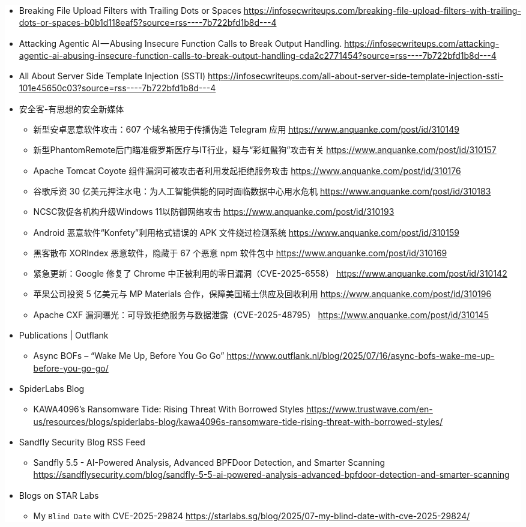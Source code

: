   - Breaking File Upload Filters with Trailing Dots or Spaces
https://infosecwriteups.com/breaking-file-upload-filters-with-trailing-dots-or-spaces-b0b1d118eaf5?source=rss----7b722bfd1b8d---4

  - Attacking Agentic AI — Abusing Insecure Function Calls to Break Output Handling.
https://infosecwriteups.com/attacking-agentic-ai-abusing-insecure-function-calls-to-break-output-handling-cda2c2771454?source=rss----7b722bfd1b8d---4

  - All About Server Side Template Injection (SSTI)
https://infosecwriteups.com/all-about-server-side-template-injection-ssti-101e45650c03?source=rss----7b722bfd1b8d---4

- 安全客-有思想的安全新媒体
  - 新型安卓恶意软件攻击：607 个域名被用于传播伪造 Telegram 应用
https://www.anquanke.com/post/id/310149

  - 新型PhantomRemote后门瞄准俄罗斯医疗与IT行业，疑与“彩虹鬣狗”攻击有关
https://www.anquanke.com/post/id/310157

  - Apache Tomcat Coyote 组件漏洞可被攻击者利用发起拒绝服务攻击
https://www.anquanke.com/post/id/310176

  - 谷歌斥资 30 亿美元押注水电：为人工智能供能的同时面临数据中心用水危机
https://www.anquanke.com/post/id/310183

  - NCSC敦促各机构升级Windows 11以防御网络攻击
https://www.anquanke.com/post/id/310193

  - Android 恶意软件“Konfety”利用格式错误的 APK 文件绕过检测系统
https://www.anquanke.com/post/id/310159

  - 黑客散布 XORIndex 恶意软件，隐藏于 67 个恶意 npm 软件包中
https://www.anquanke.com/post/id/310169

  - 紧急更新：Google 修复了 Chrome 中正被利用的零日漏洞（CVE-2025-6558）
https://www.anquanke.com/post/id/310142

  - 苹果公司投资 5 亿美元与 MP Materials 合作，保障美国稀土供应及回收利用
https://www.anquanke.com/post/id/310196

  - Apache CXF 漏洞曝光：可导致拒绝服务与数据泄露（CVE-2025-48795）
https://www.anquanke.com/post/id/310145

- Publications | Outflank
  - Async BOFs – “Wake Me Up, Before You Go Go”
https://www.outflank.nl/blog/2025/07/16/async-bofs-wake-me-up-before-you-go-go/

- SpiderLabs Blog
  - KAWA4096’s Ransomware Tide: Rising Threat With Borrowed Styles
https://www.trustwave.com/en-us/resources/blogs/spiderlabs-blog/kawa4096s-ransomware-tide-rising-threat-with-borrowed-styles/

- Sandfly Security Blog RSS Feed
  - Sandfly 5.5 - AI-Powered Analysis, Advanced BPFDoor Detection, and Smarter Scanning
https://sandflysecurity.com/blog/sandfly-5-5-ai-powered-analysis-advanced-bpfdoor-detection-and-smarter-scanning

- Blogs on STAR Labs
  - My `Blind Date` with CVE-2025-29824
https://starlabs.sg/blog/2025/07-my-blind-date-with-cve-2025-29824/
